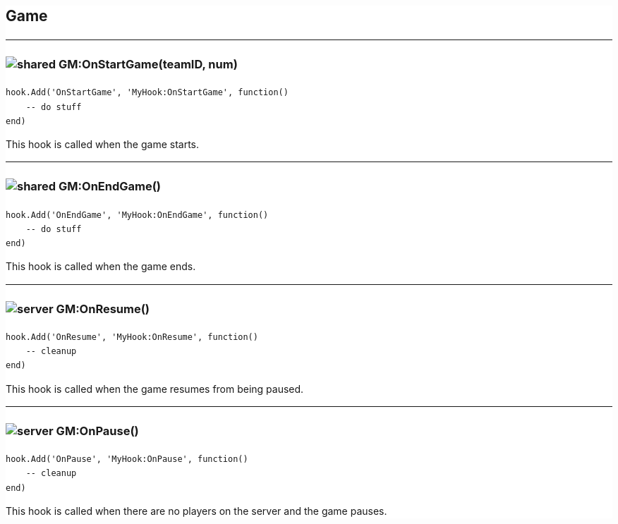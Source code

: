 
## Game

---

### ![shared](_media/sh.png) GM:OnStartGame(teamID, num)

```shared
hook.Add('OnStartGame', 'MyHook:OnStartGame', function()
    -- do stuff
end)
```
This hook is called when the game starts.

---

### ![shared](_media/sh.png) GM:OnEndGame()

```shared
hook.Add('OnEndGame', 'MyHook:OnEndGame', function()
    -- do stuff
end)
```
This hook is called when the game ends.

---

### ![server](_media/sv.png) GM:OnResume()

```server
hook.Add('OnResume', 'MyHook:OnResume', function()
    -- cleanup
end)
```
This hook is called when the game resumes from being paused.

---

### ![server](_media/sv.png) GM:OnPause()

```server
hook.Add('OnPause', 'MyHook:OnPause', function()
    -- cleanup
end)
```
This hook is called when there are no players on the server and the game pauses.
